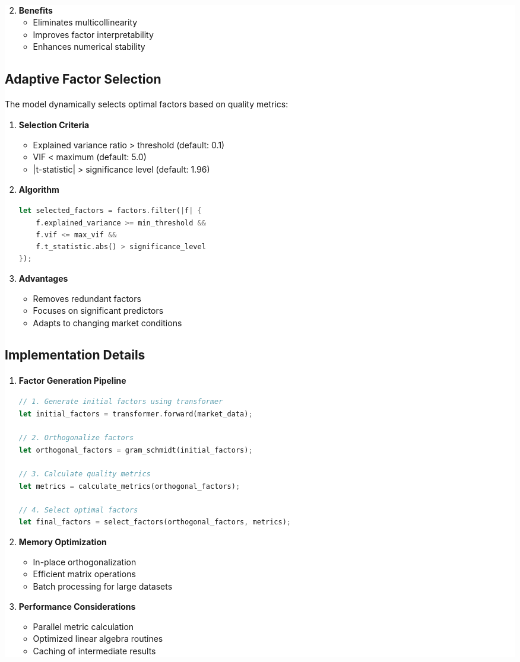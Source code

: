 2. **Benefits**
   - Eliminates multicollinearity
   - Improves factor interpretability
   - Enhances numerical stability

## Adaptive Factor Selection

The model dynamically selects optimal factors based on quality metrics:

1. **Selection Criteria**
   - Explained variance ratio > threshold (default: 0.1)
   - VIF < maximum (default: 5.0)
   - |t-statistic| > significance level (default: 1.96)

2. **Algorithm**
   ```rust
   let selected_factors = factors.filter(|f| {
       f.explained_variance >= min_threshold &&
       f.vif <= max_vif &&
       f.t_statistic.abs() > significance_level
   });
   ```

3. **Advantages**
   - Removes redundant factors
   - Focuses on significant predictors
   - Adapts to changing market conditions

## Implementation Details

1. **Factor Generation Pipeline**
   ```rust
   // 1. Generate initial factors using transformer
   let initial_factors = transformer.forward(market_data);
   
   // 2. Orthogonalize factors
   let orthogonal_factors = gram_schmidt(initial_factors);
   
   // 3. Calculate quality metrics
   let metrics = calculate_metrics(orthogonal_factors);
   
   // 4. Select optimal factors
   let final_factors = select_factors(orthogonal_factors, metrics);
   ```

2. **Memory Optimization**
   - In-place orthogonalization
   - Efficient matrix operations
   - Batch processing for large datasets

3. **Performance Considerations**
   - Parallel metric calculation
   - Optimized linear algebra routines
   - Caching of intermediate results
